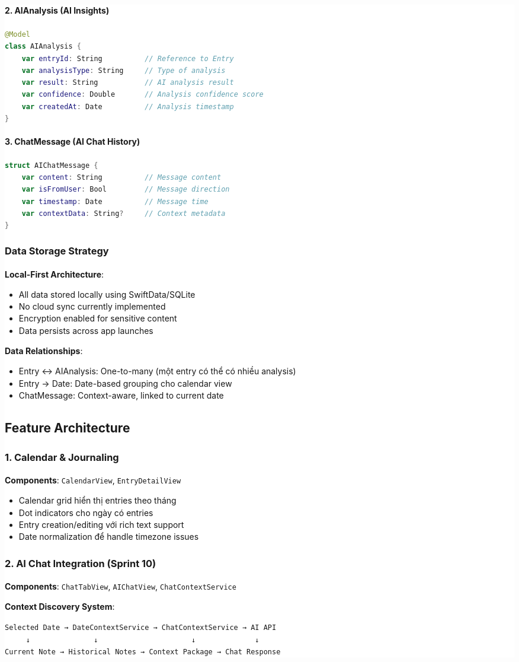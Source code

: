 #### 2. AIAnalysis (AI Insights)
```swift
@Model  
class AIAnalysis {
    var entryId: String          // Reference to Entry
    var analysisType: String     // Type of analysis
    var result: String           // AI analysis result
    var confidence: Double       // Analysis confidence score
    var createdAt: Date          // Analysis timestamp
}
```

#### 3. ChatMessage (AI Chat History)
```swift
struct AIChatMessage {
    var content: String          // Message content
    var isFromUser: Bool         // Message direction
    var timestamp: Date          // Message time
    var contextData: String?     // Context metadata
}
```

### Data Storage Strategy

**Local-First Architecture**:
- All data stored locally using SwiftData/SQLite
- No cloud sync currently implemented
- Encryption enabled for sensitive content
- Data persists across app launches

**Data Relationships**:
- Entry ↔ AIAnalysis: One-to-many (một entry có thể có nhiều analysis)
- Entry → Date: Date-based grouping cho calendar view
- ChatMessage: Context-aware, linked to current date

## Feature Architecture

### 1. Calendar & Journaling
**Components**: `CalendarView`, `EntryDetailView`
- Calendar grid hiển thị entries theo tháng
- Dot indicators cho ngày có entries
- Entry creation/editing với rich text support
- Date normalization để handle timezone issues

### 2. AI Chat Integration (Sprint 10)
**Components**: `ChatTabView`, `AIChatView`, `ChatContextService`

**Context Discovery System**:
```
Selected Date → DateContextService → ChatContextService → AI API
     ↓               ↓                      ↓              ↓
Current Note → Historical Notes → Context Package → Chat Response
```
